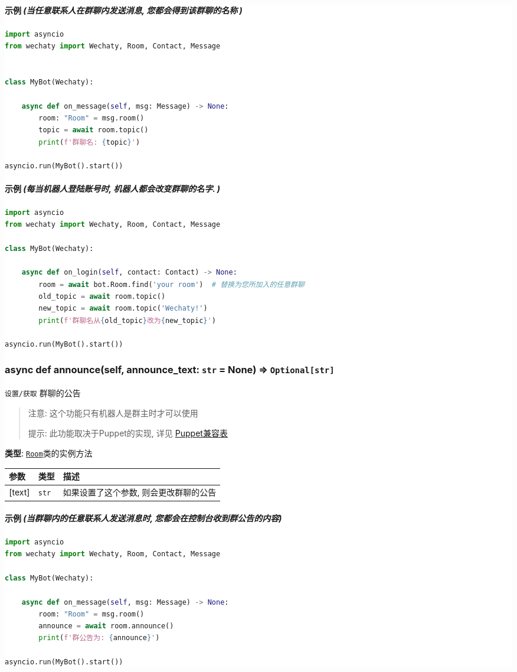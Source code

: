 #### 示例 _\(当任意联系人在群聊内发送消息, 您都会得到该群聊的名称 \)_

```python
import asyncio
from wechaty import Wechaty, Room, Contact, Message


class MyBot(Wechaty):

    async def on_message(self, msg: Message) -> None:
        room: "Room" = msg.room()
        topic = await room.topic()
        print(f'群聊名: {topic}')

asyncio.run(MyBot().start())
```

#### 示例 _\(每当机器人登陆账号时, 机器人都会改变群聊的名字. \)_

```python
import asyncio
from wechaty import Wechaty, Room, Contact, Message

class MyBot(Wechaty):

    async def on_login(self, contact: Contact) -> None:
        room = await bot.Room.find('your room')  # 替换为您所加入的任意群聊
        old_topic = await room.topic()
        new_topic = await room.topic('Wechaty!')
        print(f'群聊名从{old_topic}改为{new_topic}')

asyncio.run(MyBot().start())

```

### async def announce\(self, announce_text: `str` = None\) ⇒ `Optional[str]`

`设置/获取` 群聊的公告

> 注意: 这个功能只有机器人是群主时才可以使用
>
> 提示: 此功能取决于Puppet的实现, 详见 [Puppet兼容表](https://github.com/wechaty/wechaty/wiki/Puppet#3-puppet-compatible-table)

**类型**: [`Room`](room.md#Room)类的实例方法 

| 参数 | 类型 | 描述 |
| :--- | :--- | :--- |
| \[text\] | `str` | 如果设置了这个参数, 则会更改群聊的公告 |

#### 示例 _\(当群聊内的任意联系人发送消息时, 您都会在控制台收到群公告的内容\)_

```python
import asyncio
from wechaty import Wechaty, Room, Contact, Message

class MyBot(Wechaty):

    async def on_message(self, msg: Message) -> None:
        room: "Room" = msg.room()
        announce = await room.announce()
        print(f'群公告为: {announce}')

asyncio.run(MyBot().start())
```
